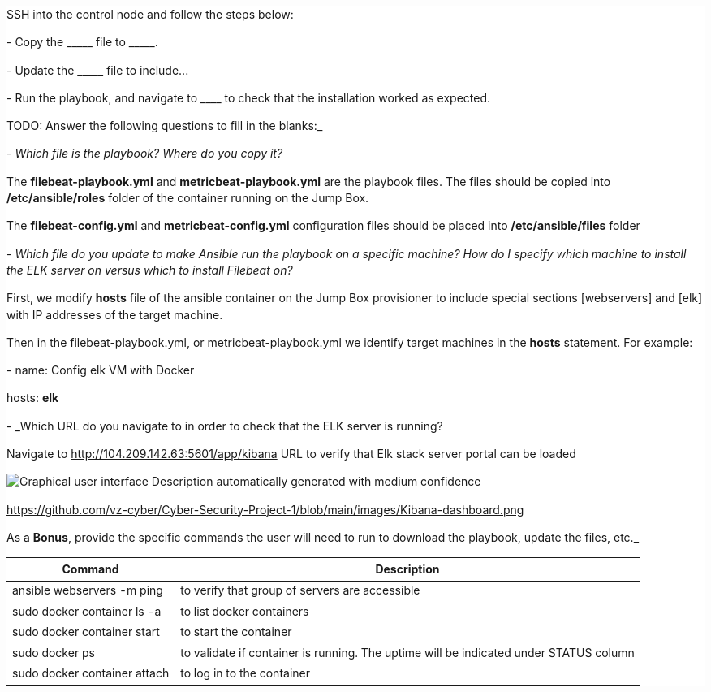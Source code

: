SSH into the control node and follow the steps below:

\- Copy the _____ file to _____.

\- Update the _____ file to include...

\- Run the playbook, and navigate to ____ to check that the installation worked as expected.

 

TODO: Answer the following questions to fill in the blanks:_

\- _Which file is the playbook? Where do you copy it?_

The **filebeat-playbook.yml** and **metricbeat-playbook.yml** are the playbook files. The files should be copied into **/etc/ansible/roles** folder of the container running on the Jump Box. 

The **filebeat-config.yml** and **metricbeat-config.yml** configuration files should be placed into **/etc/ansible/files** folder 

 

\- _Which file do you update to make Ansible run the playbook on a specific machine? How do I specify which machine to install the ELK server on versus which to install Filebeat on?_ 

First, we modify **hosts** file of the ansible container on the Jump Box provisioner to include special sections [webservers] and [elk] with IP addresses of the target machine.

Then in the filebeat-playbook.yml, or metricbeat-playbook.yml we identify target machines in the **hosts** statement. For example:

\- name: Config elk VM with Docker

 hosts: **elk**

\- _Which URL do you navigate to in order to check that the ELK server is running?

Navigate to http://104.209.142.63:5601/app/kibana URL to verify that Elk stack server portal can be loaded

[![Graphical user interface  Description automatically generated with medium confidence](file:///C:/Users/Franklin/AppData/Local/Temp/msohtmlclip1/01/clip_image008.jpg)](https://github.com/vz-cyber/Cyber-Security-Project-1/blob/main/images/Kibana-dashboard.png)

https://github.com/vz-cyber/Cyber-Security-Project-1/blob/main/images/Kibana-dashboard.png

 

As a **Bonus**, provide the specific commands the user will need to run to download the playbook, update the files, etc._

| Command                                        | Description                                                  |
| ---------------------------------------------- | ------------------------------------------------------------ |
| ansible  webservers -m ping                    | to  verify that group of servers are accessible              |
| sudo  docker container ls -a                   | to  list docker containers                                   |
| sudo  docker container start <container name>  | to start  the container                                      |
| sudo  docker ps                                | to  validate if container is running. The uptime will be indicated under STATUS  column |
| sudo  docker container attach <container name> | to  log in to the container                                  |


